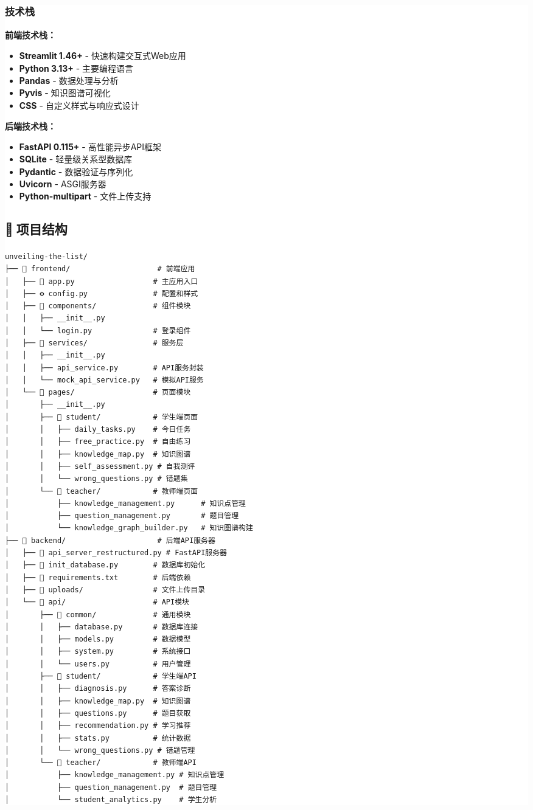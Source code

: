 ### 技术栈

**前端技术栈：**
- **Streamlit 1.46+** - 快速构建交互式Web应用
- **Python 3.13+** - 主要编程语言
- **Pandas** - 数据处理与分析
- **Pyvis** - 知识图谱可视化
- **CSS** - 自定义样式与响应式设计

**后端技术栈：**
- **FastAPI 0.115+** - 高性能异步API框架
- **SQLite** - 轻量级关系型数据库
- **Pydantic** - 数据验证与序列化
- **Uvicorn** - ASGI服务器
- **Python-multipart** - 文件上传支持

## 📁 项目结构

```
unveiling-the-list/
├── 📁 frontend/                    # 前端应用
│   ├── 🚀 app.py                  # 主应用入口
│   ├── ⚙️ config.py               # 配置和样式
│   ├── 📁 components/             # 组件模块
│   │   ├── __init__.py
│   │   └── login.py              # 登录组件
│   ├── 📁 services/               # 服务层
│   │   ├── __init__.py
│   │   ├── api_service.py        # API服务封装
│   │   └── mock_api_service.py   # 模拟API服务
│   └── 📁 pages/                  # 页面模块
│       ├── __init__.py
│       ├── 📁 student/            # 学生端页面
│       │   ├── daily_tasks.py    # 今日任务
│       │   ├── free_practice.py  # 自由练习
│       │   ├── knowledge_map.py  # 知识图谱
│       │   ├── self_assessment.py # 自我测评
│       │   └── wrong_questions.py # 错题集
│       └── 📁 teacher/            # 教师端页面
│           ├── knowledge_management.py      # 知识点管理
│           ├── question_management.py       # 题目管理
│           └── knowledge_graph_builder.py   # 知识图谱构建
├── 📁 backend/                     # 后端API服务器
│   ├── 🚀 api_server_restructured.py # FastAPI服务器
│   ├── 🔧 init_database.py        # 数据库初始化
│   ├── 📄 requirements.txt        # 后端依赖
│   ├── 📁 uploads/                # 文件上传目录
│   └── 📁 api/                    # API模块
│       ├── 📁 common/             # 通用模块
│       │   ├── database.py       # 数据库连接
│       │   ├── models.py         # 数据模型
│       │   ├── system.py         # 系统接口
│       │   └── users.py          # 用户管理
│       ├── 📁 student/            # 学生端API
│       │   ├── diagnosis.py      # 答案诊断
│       │   ├── knowledge_map.py  # 知识图谱
│       │   ├── questions.py      # 题目获取
│       │   ├── recommendation.py # 学习推荐
│       │   ├── stats.py          # 统计数据
│       │   └── wrong_questions.py # 错题管理
│       └── 📁 teacher/            # 教师端API
│           ├── knowledge_management.py # 知识点管理
│           ├── question_management.py  # 题目管理
│           └── student_analytics.py    # 学生分析
```
